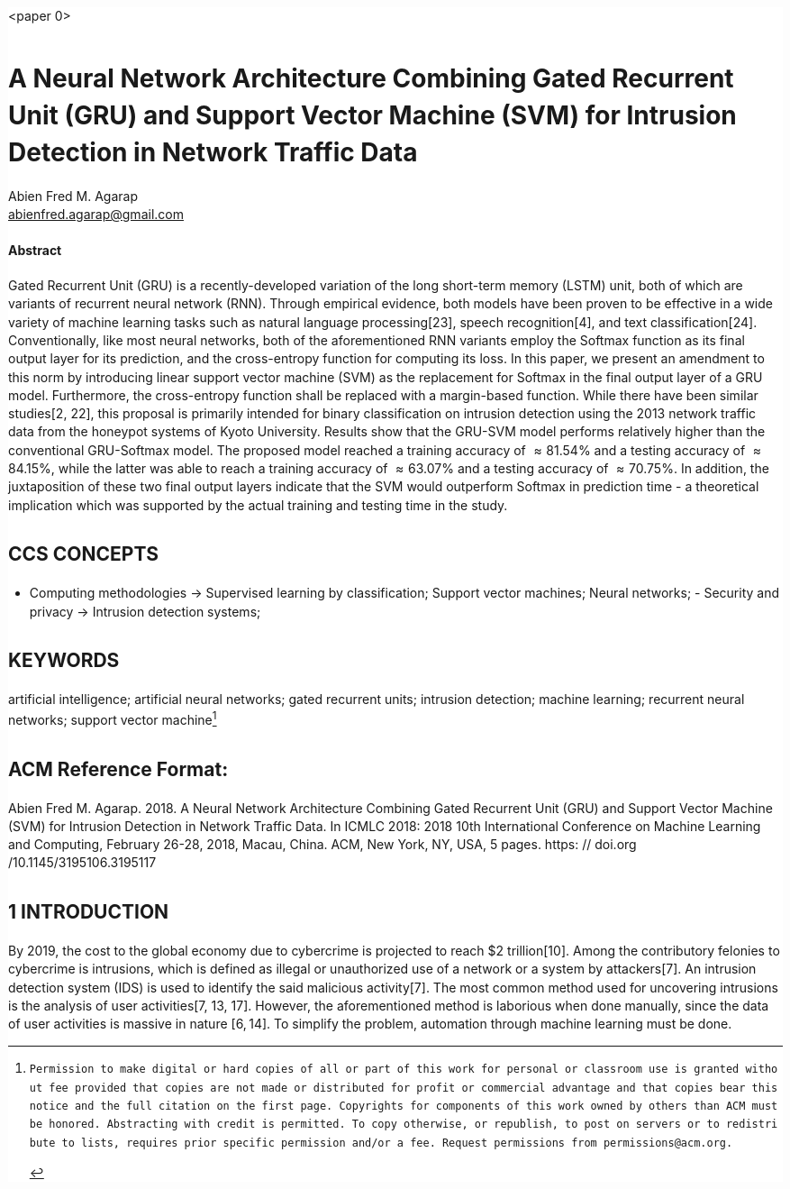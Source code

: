 <paper 0>
# A Neural Network Architecture Combining Gated Recurrent Unit (GRU) and Support Vector Machine (SVM) for Intrusion Detection in Network Traffic Data 

Abien Fred M. Agarap<br>abienfred.agarap@gmail.com


#### Abstract

Gated Recurrent Unit (GRU) is a recently-developed variation of the long short-term memory (LSTM) unit, both of which are variants of recurrent neural network (RNN). Through empirical evidence, both models have been proven to be effective in a wide variety of machine learning tasks such as natural language processing[23], speech recognition[4], and text classification[24]. Conventionally, like most neural networks, both of the aforementioned RNN variants employ the Softmax function as its final output layer for its prediction, and the cross-entropy function for computing its loss. In this paper, we present an amendment to this norm by introducing linear support vector machine (SVM) as the replacement for Softmax in the final output layer of a GRU model. Furthermore, the cross-entropy function shall be replaced with a margin-based function. While there have been similar studies[2, 22], this proposal is primarily intended for binary classification on intrusion detection using the 2013 network traffic data from the honeypot systems of Kyoto University. Results show that the GRU-SVM model performs relatively higher than the conventional GRU-Softmax model. The proposed model reached a training accuracy of $\approx 81.54 \%$ and a testing accuracy of $\approx 84.15 \%$, while the latter was able to reach a training accuracy of $\approx 63.07 \%$ and a testing accuracy of $\approx 70.75 \%$. In addition, the juxtaposition of these two final output layers indicate that the SVM would outperform Softmax in prediction time - a theoretical implication which was supported by the actual training and testing time in the study.


## CCS CONCEPTS

- Computing methodologies $\rightarrow$ Supervised learning by classification; Support vector machines; Neural networks; - Security and privacy $\rightarrow$ Intrusion detection systems;


## KEYWORDS

artificial intelligence; artificial neural networks; gated recurrent units; intrusion detection; machine learning; recurrent neural networks; support vector machine[^0]

## ACM Reference Format:

Abien Fred M. Agarap. 2018. A Neural Network Architecture Combining Gated Recurrent Unit (GRU) and Support Vector Machine (SVM) for Intrusion Detection in Network Traffic Data. In ICMLC 2018: 2018 10th International Conference on Machine Learning and Computing, February 26-28, 2018, Macau, China. ACM, New York, NY, USA, 5 pages. https: $/ /$ doi.org $/ 10.1145 / 3195106.3195117$

## 1 INTRODUCTION

By 2019, the cost to the global economy due to cybercrime is projected to reach $\$ 2$ trillion[10]. Among the contributory felonies to cybercrime is intrusions, which is defined as illegal or unauthorized use of a network or a system by attackers[7]. An intrusion detection system (IDS) is used to identify the said malicious activity[7]. The most common method used for uncovering intrusions is the analysis of user activities[7, 13, 17]. However, the aforementioned method is laborious when done manually, since the data of user activities is massive in nature $[6,14]$. To simplify the problem, automation through machine learning must be done.


[^0]:    Permission to make digital or hard copies of all or part of this work for personal or classroom use is granted without fee provided that copies are not made or distributed for profit or commercial advantage and that copies bear this notice and the full citation on the first page. Copyrights for components of this work owned by others than ACM must be honored. Abstracting with credit is permitted. To copy otherwise, or republish, to post on servers or to redistribute to lists, requires prior specific permission and/or a fee. Request permissions from permissions@acm.org.